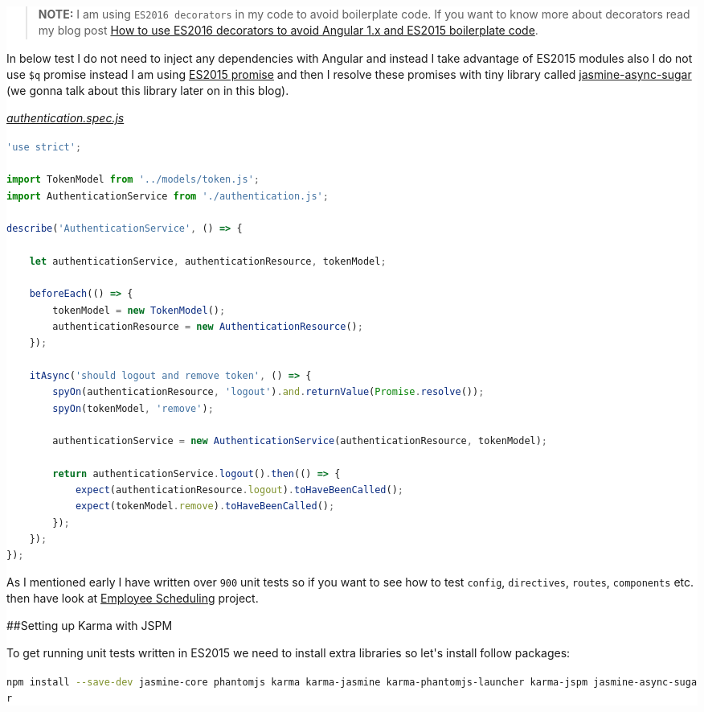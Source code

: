 > **NOTE:** I am using `ES2016 decorators` in my code to avoid boilerplate code. If you want to know more about decorators read my blog post [How to use ES2016 decorators to avoid Angular 1.x and ES2015 boilerplate code](http://martinmicunda.com/2015/07/13/how-to-use-ES2016-decorators-to-avoid-angular-1x-boilerplate-code/).

In below test I do not need to inject any dependencies with Angular and instead I take advantage of ES2015 modules also I do not use `$q` promise instead I am using [ES2015 promise](http://www.2ality.com/2014/10/es6-promises-api.html) and then I resolve these promises with tiny library called [jasmine-async-sugar](https://github.com/tomastrajan/jasmine-async-sugar) (we gonna talk about this library later on in this blog).

[*authentication.spec.js*](https://github.com/martinmicunda/employee-scheduling-ui/blob/master/src%2Fapp%2Fcore%2Fservices%2Fauthentication.spec.js)

```js
'use strict';

import TokenModel from '../models/token.js';
import AuthenticationService from './authentication.js';

describe('AuthenticationService', () => {

    let authenticationService, authenticationResource, tokenModel;

    beforeEach(() => {
        tokenModel = new TokenModel();
        authenticationResource = new AuthenticationResource();
    });

    itAsync('should logout and remove token', () => {
        spyOn(authenticationResource, 'logout').and.returnValue(Promise.resolve());
        spyOn(tokenModel, 'remove');

        authenticationService = new AuthenticationService(authenticationResource, tokenModel);

        return authenticationService.logout().then(() => {
            expect(authenticationResource.logout).toHaveBeenCalled();
            expect(tokenModel.remove).toHaveBeenCalled();
        });
    });
});
```

As I mentioned early I have written over `900` unit tests so if you want to see how to test `config`, `directives`, `routes`, `components` etc.  then have look at [Employee Scheduling](https://github.com/martinmicunda/employee-scheduling-ui) project.

##Setting up Karma with JSPM

To get running unit tests written in ES2015 we need to install extra libraries so let's install follow packages:

```bash
npm install --save-dev jasmine-core phantomjs karma karma-jasmine karma-phantomjs-launcher karma-jspm jasmine-async-sugar
```
